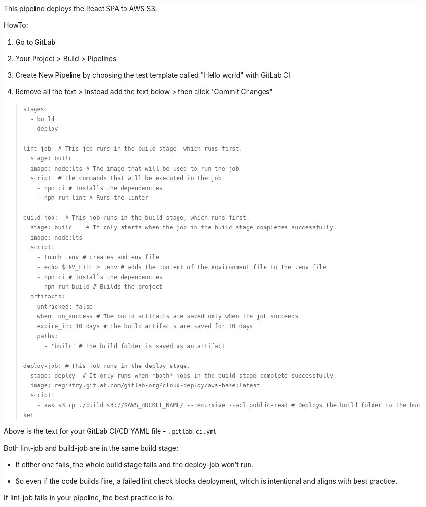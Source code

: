 This pipeline deploys the React SPA to AWS S3.

HowTo:

1. Go to GitLab

2. Your Project > Build > Pipelines

3. Create New Pipeline by choosing the test template called "Hello world" with GitLab CI

4. Remove all the text > Instead add the text below > then click "Commit Changes"

>     stages:          
>       - build
>       - deploy
>     
>     lint-job: # This job runs in the build stage, which runs first.
>       stage: build
>       image: node:lts # The image that will be used to run the job
>       script: # The commands that will be executed in the job
>         - npm ci # Installs the dependencies
>         - npm run lint # Runs the linter
>     
>     build-job:  # This job runs in the build stage, which runs first.
>       stage: build    # It only starts when the job in the build stage completes successfully.
>       image: node:lts
>       script:
>         - touch .env # creates and env file
>         - echo $ENV_FILE > .env # adds the content of the environment file to the .env file
>         - npm ci # Installs the dependencies
>         - npm run build # Builds the project
>       artifacts:
>         untracked: false 
>         when: on_success # The build artifacts are saved only when the job succeeds
>         expire_in: 10 days # The build artifacts are saved for 10 days
>         paths:
>           - "build" # The build folder is saved as an artifact
>     
>     deploy-job: # This job runs in the deploy stage.
>       stage: deploy  # It only runs when *both* jobs in the build stage complete successfully.
>       image: registry.gitlab.com/gitlab-org/cloud-deploy/aws-base:latest
>       script:
>         - aws s3 cp ./build s3://$AWS_BUCKET_NAME/ --recursive --acl public-read # Deploys the build folder to the bucket

Above is the text for your GitLab CI/CD YAML file - `.gitlab-ci.yml`

Both lint-job and build-job are in the same build stage:

 - If either one fails, the whole build stage fails and the deploy-job won’t run.

 - So even if the code builds fine, a failed lint check blocks deployment, which is intentional and aligns with best practice.

If lint-job fails in your pipeline, the best practice is to:
